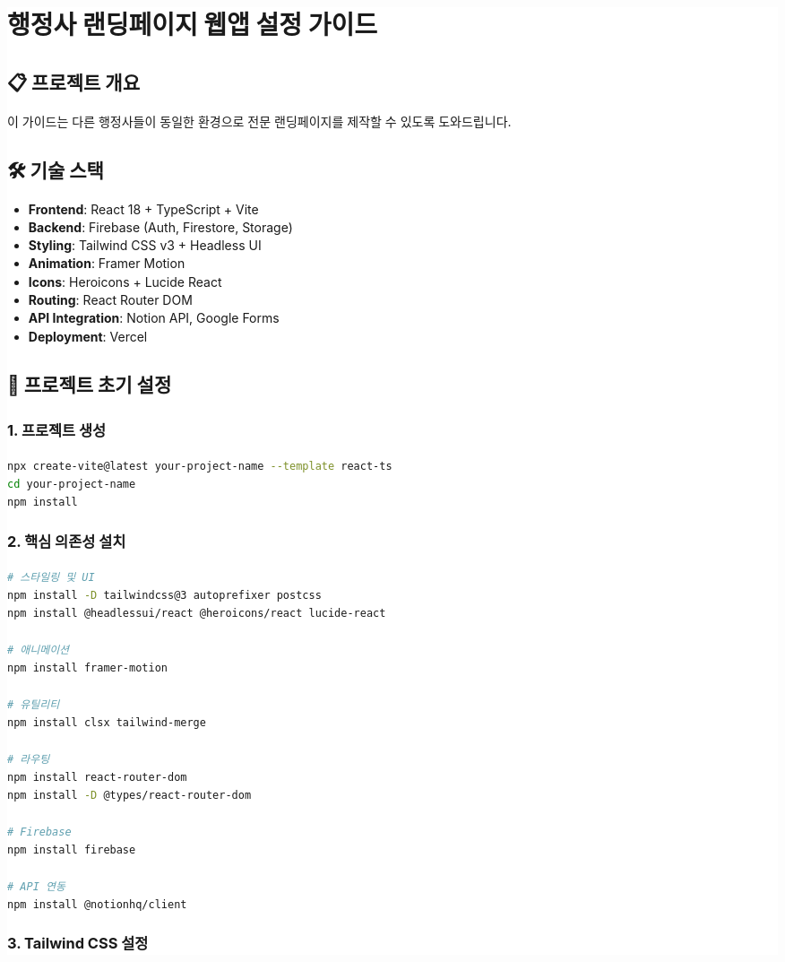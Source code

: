 # 행정사 랜딩페이지 웹앱 설정 가이드

## 📋 프로젝트 개요
이 가이드는 다른 행정사들이 동일한 환경으로 전문 랜딩페이지를 제작할 수 있도록 도와드립니다.

## 🛠️ 기술 스택
- **Frontend**: React 18 + TypeScript + Vite
- **Backend**: Firebase (Auth, Firestore, Storage)
- **Styling**: Tailwind CSS v3 + Headless UI
- **Animation**: Framer Motion
- **Icons**: Heroicons + Lucide React
- **Routing**: React Router DOM
- **API Integration**: Notion API, Google Forms
- **Deployment**: Vercel

## 🚀 프로젝트 초기 설정

### 1. 프로젝트 생성
```bash
npx create-vite@latest your-project-name --template react-ts
cd your-project-name
npm install
```

### 2. 핵심 의존성 설치
```bash
# 스타일링 및 UI
npm install -D tailwindcss@3 autoprefixer postcss
npm install @headlessui/react @heroicons/react lucide-react

# 애니메이션
npm install framer-motion

# 유틸리티
npm install clsx tailwind-merge

# 라우팅
npm install react-router-dom
npm install -D @types/react-router-dom

# Firebase
npm install firebase

# API 연동
npm install @notionhq/client
```

### 3. Tailwind CSS 설정
